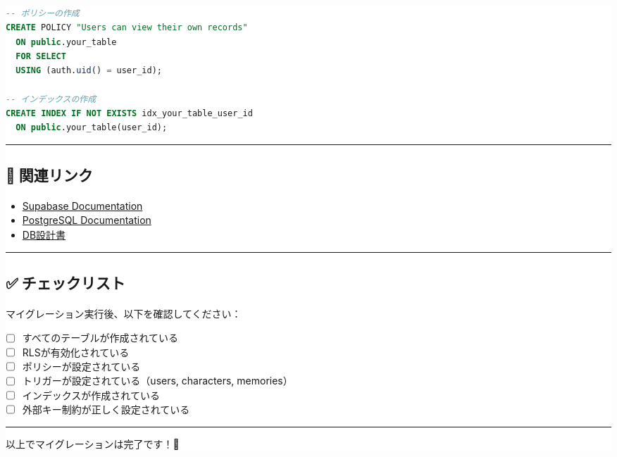 ```sql
-- ポリシーの作成
CREATE POLICY "Users can view their own records"
  ON public.your_table
  FOR SELECT
  USING (auth.uid() = user_id);

-- インデックスの作成
CREATE INDEX IF NOT EXISTS idx_your_table_user_id 
  ON public.your_table(user_id);
```

---

## 🔗 関連リンク

- [Supabase Documentation](https://supabase.com/docs)
- [PostgreSQL Documentation](https://www.postgresql.org/docs/)
- [DB設計書](../documents/DB設計書.md)

---

## ✅ チェックリスト

マイグレーション実行後、以下を確認してください：

- [ ] すべてのテーブルが作成されている
- [ ] RLSが有効化されている
- [ ] ポリシーが設定されている
- [ ] トリガーが設定されている（users, characters, memories）
- [ ] インデックスが作成されている
- [ ] 外部キー制約が正しく設定されている

---

以上でマイグレーションは完了です！🎉

